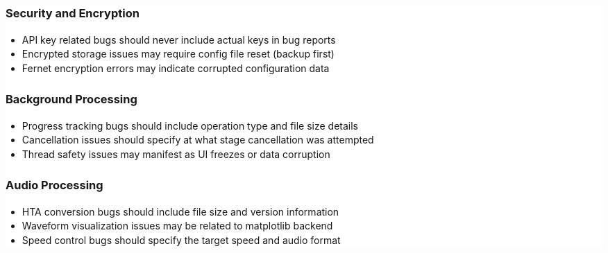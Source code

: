 ### Security and Encryption
- API key related bugs should never include actual keys in bug reports
- Encrypted storage issues may require config file reset (backup first)
- Fernet encryption errors may indicate corrupted configuration data

### Background Processing
- Progress tracking bugs should include operation type and file size details
- Cancellation issues should specify at what stage cancellation was attempted
- Thread safety issues may manifest as UI freezes or data corruption

### Audio Processing
- HTA conversion bugs should include file size and version information
- Waveform visualization issues may be related to matplotlib backend
- Speed control bugs should specify the target speed and audio format
